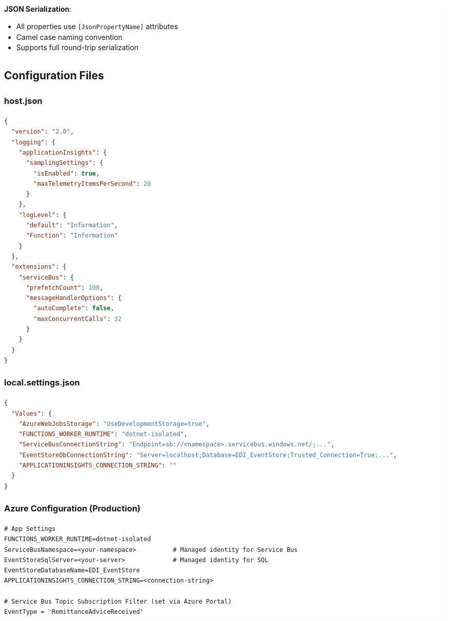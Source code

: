 **JSON Serialization**:
- All properties use `[JsonPropertyName]` attributes
- Camel case naming convention
- Supports full round-trip serialization

## Configuration Files

### host.json
```json
{
  "version": "2.0",
  "logging": {
    "applicationInsights": {
      "samplingSettings": {
        "isEnabled": true,
        "maxTelemetryItemsPerSecond": 20
      }
    },
    "logLevel": {
      "default": "Information",
      "Function": "Information"
    }
  },
  "extensions": {
    "serviceBus": {
      "prefetchCount": 100,
      "messageHandlerOptions": {
        "autoComplete": false,
        "maxConcurrentCalls": 32
      }
    }
  }
}
```

### local.settings.json
```json
{
  "Values": {
    "AzureWebJobsStorage": "UseDevelopmentStorage=true",
    "FUNCTIONS_WORKER_RUNTIME": "dotnet-isolated",
    "ServiceBusConnectionString": "Endpoint=sb://<namespace>.servicebus.windows.net/;...",
    "EventStoreDbConnectionString": "Server=localhost;Database=EDI_EventStore;Trusted_Connection=True;...",
    "APPLICATIONINSIGHTS_CONNECTION_STRING": ""
  }
}
```

### Azure Configuration (Production)
```
# App Settings
FUNCTIONS_WORKER_RUNTIME=dotnet-isolated
ServiceBusNamespace=<your-namespace>          # Managed identity for Service Bus
EventStoreSqlServer=<your-server>             # Managed identity for SQL
EventStoreDatabaseName=EDI_EventStore
APPLICATIONINSIGHTS_CONNECTION_STRING=<connection-string>

# Service Bus Topic Subscription Filter (set via Azure Portal)
EventType = 'RemittanceAdviceReceived'
```
